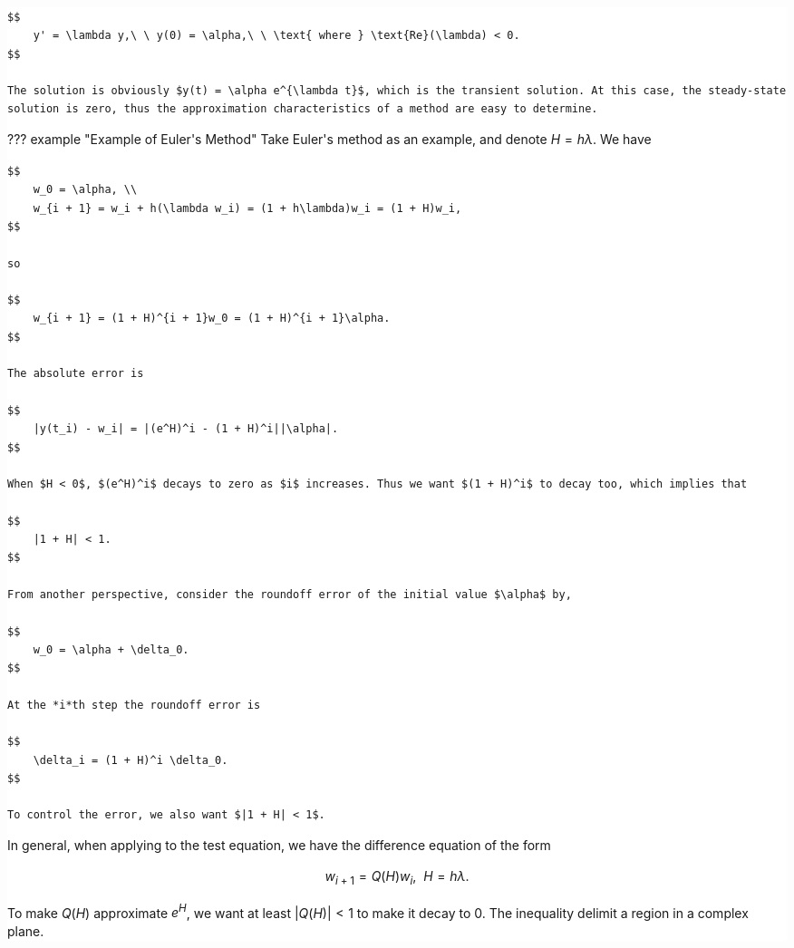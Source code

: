     $$
        y' = \lambda y,\ \ y(0) = \alpha,\ \ \text{ where } \text{Re}(\lambda) < 0.
    $$

    The solution is obviously $y(t) = \alpha e^{\lambda t}$, which is the transient solution. At this case, the steady-state solution is zero, thus the approximation characteristics of a method are easy to determine.

??? example "Example of Euler's Method"
    Take Euler's method as an example, and denote $H = h\lambda$. We have

    $$
        w_0 = \alpha, \\
        w_{i + 1} = w_i + h(\lambda w_i) = (1 + h\lambda)w_i = (1 + H)w_i,
    $$

    so

    $$
        w_{i + 1} = (1 + H)^{i + 1}w_0 = (1 + H)^{i + 1}\alpha.
    $$

    The absolute error is

    $$
        |y(t_i) - w_i| = |(e^H)^i - (1 + H)^i||\alpha|.
    $$

    When $H < 0$, $(e^H)^i$ decays to zero as $i$ increases. Thus we want $(1 + H)^i$ to decay too, which implies that

    $$
        |1 + H| < 1.
    $$

    From another perspective, consider the roundoff error of the initial value $\alpha$ by,

    $$
        w_0 = \alpha + \delta_0.
    $$

    At the *i*th step the roundoff error is

    $$
        \delta_i = (1 + H)^i \delta_0.
    $$

    To control the error, we also want $|1 + H| < 1$.

In general, when applying to the test equation, we have the difference equation of the form

$$
    w_{i + 1} = Q(H)w_i,\ \ H = h \lambda.
$$

To make $Q(H)$ approximate $e^H$, we want at least $|Q(H)| < 1$ to make it decay to 0. The inequality delimit a region in a complex plane.
